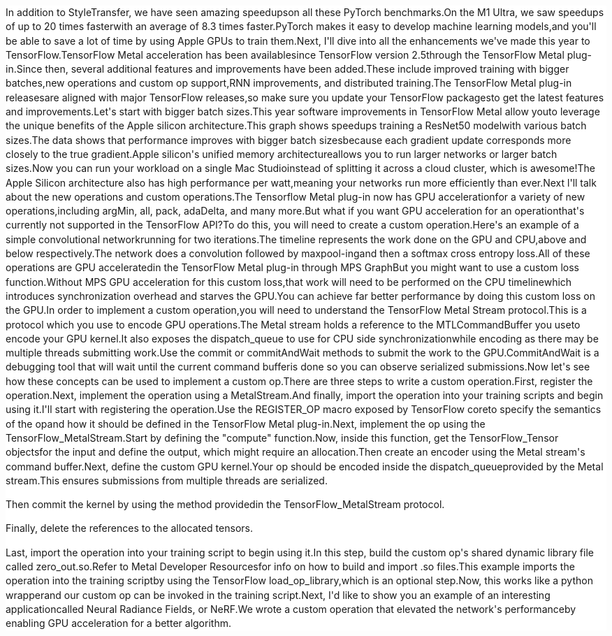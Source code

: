In addition to StyleTransfer, we have seen amazing speedupson all these PyTorch benchmarks.On the M1 Ultra, we saw speedups of up to 20 times fasterwith an average of 8.3 times faster.PyTorch makes it easy to develop machine learning models,and you'll be able to save a lot of time by using Apple GPUs to train them.Next, I'll dive into all the enhancements we've made this year to TensorFlow.TensorFlow Metal acceleration has been availablesince TensorFlow version 2.5through the TensorFlow Metal plug-in.Since then, several additional features and improvements have been added.These include improved training with bigger batches,new operations and custom op support,RNN improvements, and distributed training.The TensorFlow Metal plug-in releasesare aligned with major TensorFlow releases,so make sure you update your TensorFlow packagesto get the latest features and improvements.Let's start with bigger batch sizes.This year software improvements in TensorFlow Metal allow youto leverage the unique benefits of the Apple silicon architecture.This graph shows speedups training a ResNet50 modelwith various batch sizes.The data shows that performance improves with bigger batch sizesbecause each gradient update corresponds more closely to the true gradient.Apple silicon's unified memory architectureallows you to run larger networks or larger batch sizes.Now you can run your workload on a single Mac Studioinstead of splitting it across a cloud cluster, which is awesome!The Apple Silicon architecture also has high performance per watt,meaning your networks run more efficiently than ever.Next l'll talk about the new operations and custom operations.The Tensorflow Metal plug-in now has GPU accelerationfor a variety of new operations,including argMin, all, pack, adaDelta, and many more.But what if you want GPU acceleration for an operationthat's currently not supported in the TensorFlow API?To do this, you will need to create a custom operation.Here's an example of a simple convolutional networkrunning for two iterations.The timeline represents the work done on the GPU and CPU,above and below respectively.The network does a convolution followed by maxpool-ingand then a softmax cross entropy loss.All of these operations are GPU acceleratedin the TensorFlow Metal plug-in through MPS GraphBut you might want to use a custom loss function.Without MPS GPU acceleration for this custom loss,that work will need to be performed on the CPU timelinewhich introduces synchronization overhead and starves the GPU.You can achieve far better performance by doing this custom loss on the GPU.In order to implement a custom operation,you will need to understand the TensorFlow Metal Stream protocol.This is a protocol which you use to encode GPU operations.The Metal stream holds a reference to the MTLCommandBuffer you useto encode your GPU kernel.It also exposes the dispatch_queue to use for CPU side synchronizationwhile encoding as there may be multiple threads submitting work.Use the commit or commitAndWait methods to submit the work to the GPU.CommitAndWait is a debugging tool that will wait until the current command bufferis done so you can observe serialized submissions.Now let's see how these concepts can be used to implement a custom op.There are three steps to write a custom operation.First, register the operation.Next, implement the operation using a MetalStream.And finally, import the operation into your training scripts and begin using it.I'll start with registering the operation.Use the REGISTER_OP macro exposed by TensorFlow coreto specify the semantics of the opand how it should be defined in the TensorFlow Metal plug-in.Next, implement the op using the TensorFlow_MetalStream.Start by defining the "compute" function.Now, inside this function, get the TensorFlow_Tensor objectsfor the input and define the output, which might require an allocation.Then create an encoder using the Metal stream's command buffer.Next, define the custom GPU kernel.Your op should be encoded inside the dispatch_queueprovided by the Metal stream.This ensures submissions from multiple threads are serialized.

Then commit the kernel by using the method providedin the TensorFlow_MetalStream protocol.

Finally, delete the references to the allocated tensors.

Last, import the operation into your training script to begin using it.In this step, build the custom op's shared dynamic library file called zero_out.so.Refer to Metal Developer Resourcesfor info on how to build and import .so files.This example imports the operation into the training scriptby using the TensorFlow load_op_library,which is an optional step.Now, this works like a python wrapperand our custom op can be invoked in the training script.Next, I'd like to show you an example of an interesting applicationcalled Neural Radiance Fields, or NeRF.We wrote a custom operation that elevated the network's performanceby enabling GPU acceleration for a better algorithm.
